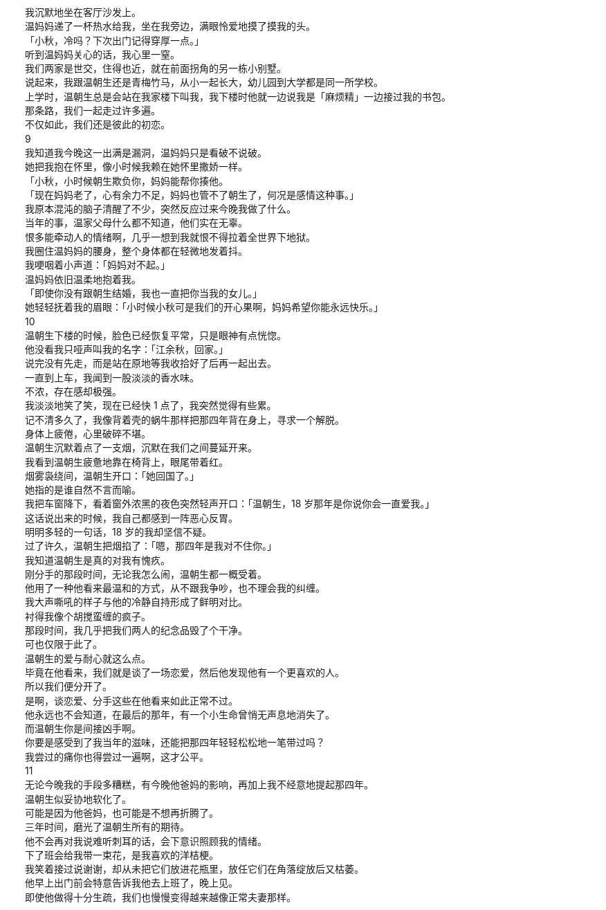 &emsp;&emsp;我沉默地坐在客厅沙发上。  
&emsp;&emsp;温妈妈递了一杯热水给我，坐在我旁边，满眼怜爱地摸了摸我的头。  
&emsp;&emsp;「小秋，冷吗？下次出门记得穿厚一点。」  
&emsp;&emsp;听到温妈妈关心的话，我心里一窒。  
&emsp;&emsp;我们两家是世交，住得也近，就在前面拐角的另一栋小别墅。  
&emsp;&emsp;说起来，我跟温朝生还是青梅竹马，从小一起长大，幼儿园到大学都是同一所学校。  
&emsp;&emsp;上学时，温朝生总是会站在我家楼下叫我，我下楼时他就一边说我是「麻烦精」一边接过我的书包。  
&emsp;&emsp;那条路，我们一起走过许多遍。  
&emsp;&emsp;不仅如此，我们还是彼此的初恋。  
&emsp;&emsp;9  
&emsp;&emsp;我知道我今晚这一出满是漏洞，温妈妈只是看破不说破。  
&emsp;&emsp;她把我抱在怀里，像小时候我赖在她怀里撒娇一样。  
&emsp;&emsp;「小秋，小时候朝生欺负你，妈妈能帮你揍他。  
&emsp;&emsp;「现在妈妈老了，心有余力不足，妈妈也管不了朝生了，何况是感情这种事。」  
&emsp;&emsp;我原本混沌的脑子清醒了不少，突然反应过来今晚我做了什么。  
&emsp;&emsp;当年的事，温家父母什么都不知道，他们实在无辜。  
&emsp;&emsp;恨多能牵动人的情绪啊，几乎一想到我就恨不得拉着全世界下地狱。  
&emsp;&emsp;我圈住温妈妈的腰身，整个身体都在轻微地发着抖。  
&emsp;&emsp;我哽咽着小声道：「妈妈对不起。」  
&emsp;&emsp;温妈妈依旧温柔地抱着我。  
&emsp;&emsp;「即使你没有跟朝生结婚，我也一直把你当我的女儿。」  
&emsp;&emsp;她轻轻抚着我的眉眼：「小时候小秋可是我们的开心果啊，妈妈希望你能永远快乐。」  
&emsp;&emsp;10  
&emsp;&emsp;温朝生下楼的时候，脸色已经恢复平常，只是眼神有点恍惚。  
&emsp;&emsp;他没看我只哑声叫我的名字：「江余秋，回家。」  
&emsp;&emsp;说完没有先走，而是站在原地等我收拾好了后再一起出去。  
&emsp;&emsp;一直到上车，我闻到一股淡淡的香水味。  
&emsp;&emsp;不浓，存在感却极强。  
&emsp;&emsp;我淡淡地笑了笑，现在已经快 1 点了，我突然觉得有些累。  
&emsp;&emsp;记不清多久了，我像背着壳的蜗牛那样把那四年背在身上，寻求一个解脱。  
&emsp;&emsp;身体上疲倦，心里破碎不堪。  
&emsp;&emsp;温朝生沉默着点了一支烟，沉默在我们之间蔓延开来。  
&emsp;&emsp;我看到温朝生疲惫地靠在椅背上，眼尾带着红。  
&emsp;&emsp;烟雾袅绕间，温朝生开口：「她回国了。」  
&emsp;&emsp;她指的是谁自然不言而喻。  
&emsp;&emsp;我把车窗降下，看着窗外浓黑的夜色突然轻声开口：「温朝生，18 岁那年是你说你会一直爱我。」  
&emsp;&emsp;这话说出来的时候，我自己都感到一阵恶心反胃。  
&emsp;&emsp;明明多轻的一句话，18 岁的我却坚信不疑。  
&emsp;&emsp;过了许久，温朝生把烟掐了：「嗯，那四年是我对不住你。」  
&emsp;&emsp;我知道温朝生是真的对我有愧疚。  
&emsp;&emsp;刚分手的那段时间，无论我怎么闹，温朝生都一概受着。  
&emsp;&emsp;他用了一种他看来最温和的方式，从不跟我争吵，也不理会我的纠缠。  
&emsp;&emsp;我大声嘶吼的样子与他的冷静自持形成了鲜明对比。  
&emsp;&emsp;衬得我像个胡搅蛮缠的疯子。  
&emsp;&emsp;那段时间，我几乎把我们两人的纪念品毁了个干净。  
&emsp;&emsp;可也仅限于此了。  
&emsp;&emsp;温朝生的爱与耐心就这么点。  
&emsp;&emsp;毕竟在他看来，我们就是谈了一场恋爱，然后他发现他有一个更喜欢的人。  
&emsp;&emsp;所以我们便分开了。  
&emsp;&emsp;是啊，谈恋爱、分手这些在他看来如此正常不过。  
&emsp;&emsp;他永远也不会知道，在最后的那年，有一个小生命曾悄无声息地消失了。  
&emsp;&emsp;而温朝生你是间接凶手啊。  
&emsp;&emsp;你要是感受到了我当年的滋味，还能把那四年轻轻松松地一笔带过吗？  
&emsp;&emsp;我尝过的痛你也得尝过一遍啊，这才公平。  
&emsp;&emsp;11  
&emsp;&emsp;无论今晚我的手段多糟糕，有今晚他爸妈的影响，再加上我不经意地提起那四年。  
&emsp;&emsp;温朝生似妥协地软化了。  
&emsp;&emsp;可能是因为他爸妈，也可能是不想再折腾了。  
&emsp;&emsp;三年时间，磨光了温朝生所有的期待。  
&emsp;&emsp;他不会再对我说难听刺耳的话，会下意识照顾我的情绪。  
&emsp;&emsp;下了班会给我带一束花，是我喜欢的洋桔梗。  
&emsp;&emsp;我笑着接过说谢谢，却从未把它们放进花瓶里，放任它们在角落绽放后又枯萎。  
&emsp;&emsp;他早上出门前会特意告诉我他去上班了，晚上见。  
&emsp;&emsp;即使他做得十分生疏，我们也慢慢变得越来越像正常夫妻那样。  